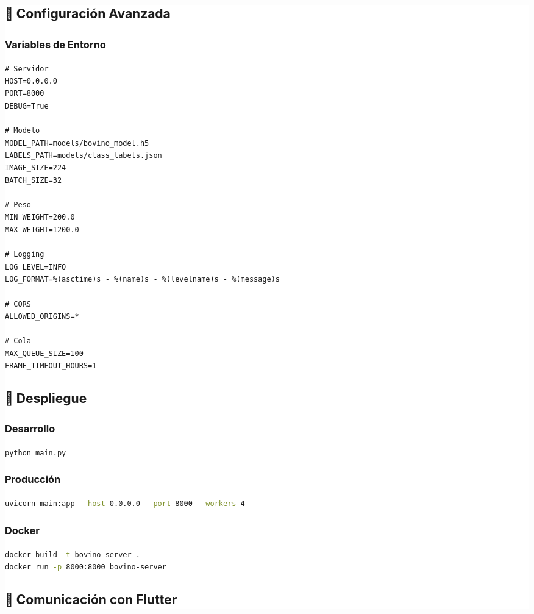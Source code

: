 ## 🔧 Configuración Avanzada

### Variables de Entorno
```env
# Servidor
HOST=0.0.0.0
PORT=8000
DEBUG=True

# Modelo
MODEL_PATH=models/bovino_model.h5
LABELS_PATH=models/class_labels.json
IMAGE_SIZE=224
BATCH_SIZE=32

# Peso
MIN_WEIGHT=200.0
MAX_WEIGHT=1200.0

# Logging
LOG_LEVEL=INFO
LOG_FORMAT=%(asctime)s - %(name)s - %(levelname)s - %(message)s

# CORS
ALLOWED_ORIGINS=*

# Cola
MAX_QUEUE_SIZE=100
FRAME_TIMEOUT_HOURS=1
```

## 🚀 Despliegue

### Desarrollo
```bash
python main.py
```

### Producción
```bash
uvicorn main:app --host 0.0.0.0 --port 8000 --workers 4
```

### Docker
```bash
docker build -t bovino-server .
docker run -p 8000:8000 bovino-server
```

## 📱 Comunicación con Flutter
